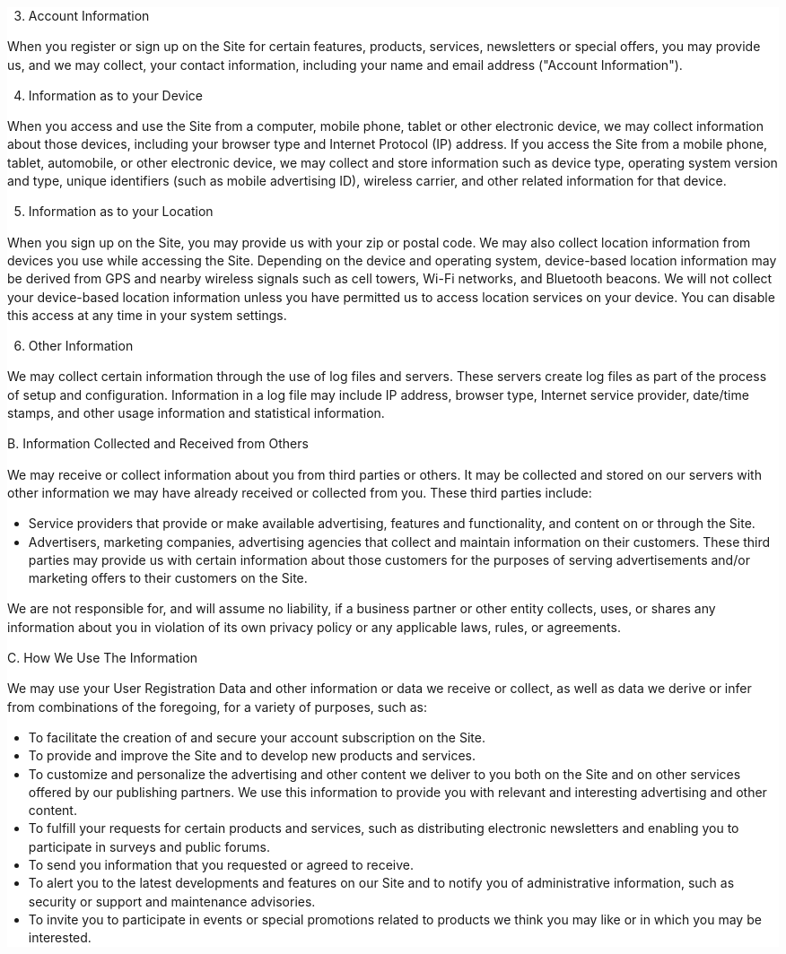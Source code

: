   3. Account Information

When you register or sign up on the Site for certain features, products, services, newsletters or special offers, you may provide us, and we may collect, your contact information, including your name and email address ("Account Information"). 

  4. Information as to your Device

When you access and use the Site from a computer, mobile phone, tablet or other electronic device, we may collect information about those devices, including your browser type and Internet Protocol (IP) address. If you access the Site from a mobile phone, tablet, automobile, or other electronic device, we may collect and store information such as device type, operating system version and type, unique identifiers (such as mobile advertising ID), wireless carrier, and other related information for that device.

  5. Information as to your Location

When you sign up on the Site, you may provide us with your zip or postal code. We may also collect location information from devices you use while accessing the Site. Depending on the device and operating system, device-based location information may be derived from GPS and nearby wireless signals such as cell towers, Wi-Fi networks, and Bluetooth beacons. We will not collect your device-based location information unless you have permitted us to access location services on your device. You can disable this access at any time in your system settings. 

  6. Other Information

We may collect certain information through the use of log files and servers. These servers create log files as part of the process of setup and configuration. Information in a log file may include IP address, browser type, Internet service provider, date/time stamps, and other usage information and statistical information.

B. Information Collected and Received from Others

We may receive or collect information about you from third parties or others.  It may be collected and stored on our servers with other information we may have already received or collected from you. These third parties include:

  * Service providers that provide or make available advertising, features and functionality, and content on or through the Site.
  * Advertisers, marketing companies, advertising agencies that collect and maintain information on their customers. These third parties may provide us with certain information about those customers for the purposes of serving advertisements and/or marketing offers to their customers on the Site.

We are not responsible for, and will assume no liability, if a business partner or other entity collects, uses, or shares any information about you in violation of its own privacy policy or any applicable laws, rules, or agreements.

C.   How We Use The Information 

We may use your User Registration Data and other information or data we receive or collect, as well as data we derive or infer from combinations of the foregoing, for a variety of purposes, such as:

  * To facilitate the creation of and secure your account subscription on the Site.
  * To provide and improve the Site and to develop new products and services.
  * To customize and personalize the advertising and other content we deliver to you both on the Site and on other services offered by our publishing partners. We use this information to provide you with relevant and interesting advertising and other content.
  * To fulfill your requests for certain products and services, such as distributing electronic newsletters and enabling you to participate in surveys and public forums.
  * To send you information that you requested or agreed to receive.
  * To alert you to the latest developments and features on our Site and to notify you of administrative information, such as security or support and maintenance advisories.
  * To invite you to participate in events or special promotions related to products we think you may like or in which you may be interested.
